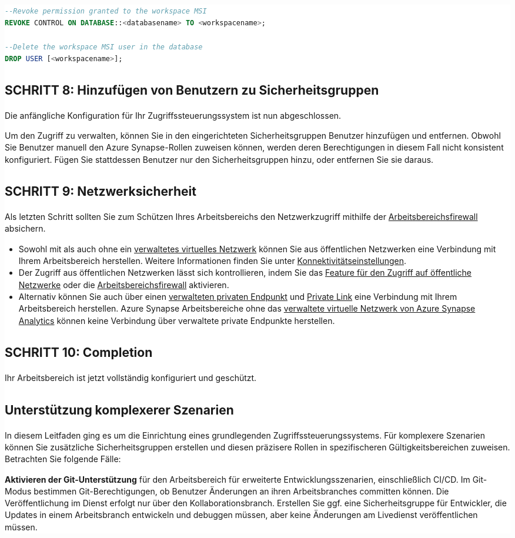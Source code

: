 ```sql
--Revoke permission granted to the workspace MSI
REVOKE CONTROL ON DATABASE::<databasename> TO <workspacename>;

--Delete the workspace MSI user in the database
DROP USER [<workspacename>];
```

## <a name="step-8-add-users-to-security-groups"></a>SCHRITT 8: Hinzufügen von Benutzern zu Sicherheitsgruppen

Die anfängliche Konfiguration für Ihr Zugriffssteuerungssystem ist nun abgeschlossen.

Um den Zugriff zu verwalten, können Sie in den eingerichteten Sicherheitsgruppen Benutzer hinzufügen und entfernen.  Obwohl Sie Benutzer manuell den Azure Synapse-Rollen zuweisen können, werden deren Berechtigungen in diesem Fall nicht konsistent konfiguriert. Fügen Sie stattdessen Benutzer nur den Sicherheitsgruppen hinzu, oder entfernen Sie sie daraus.

## <a name="step-9-network-security"></a>SCHRITT 9: Netzwerksicherheit

Als letzten Schritt sollten Sie zum Schützen Ihres Arbeitsbereichs den Netzwerkzugriff mithilfe der [Arbeitsbereichsfirewall](./synapse-workspace-ip-firewall.md) absichern.

- Sowohl mit als auch ohne ein [verwaltetes virtuelles Netzwerk](./synapse-workspace-managed-vnet.md) können Sie aus öffentlichen Netzwerken eine Verbindung mit Ihrem Arbeitsbereich herstellen. Weitere Informationen finden Sie unter [Konnektivitätseinstellungen](connectivity-settings.md).
- Der Zugriff aus öffentlichen Netzwerken lässt sich kontrollieren, indem Sie das [Feature für den Zugriff auf öffentliche Netzwerke](connectivity-settings.md#public-network-access) oder die [Arbeitsbereichsfirewall](./synapse-workspace-ip-firewall.md) aktivieren.
- Alternativ können Sie auch über einen [verwalteten privaten Endpunkt](synapse-workspace-managed-private-endpoints.md) und [Private Link](../../azure-sql/database/private-endpoint-overview.md) eine Verbindung mit Ihrem Arbeitsbereich herstellen. Azure Synapse Arbeitsbereiche ohne das [verwaltete virtuelle Netzwerk von Azure Synapse Analytics](synapse-workspace-managed-vnet.md) können keine Verbindung über verwaltete private Endpunkte herstellen.

## <a name="step-10-completion"></a>SCHRITT 10: Completion

Ihr Arbeitsbereich ist jetzt vollständig konfiguriert und geschützt.

## <a name="supporting-more-advanced-scenarios"></a>Unterstützung komplexerer Szenarien

In diesem Leitfaden ging es um die Einrichtung eines grundlegenden Zugriffssteuerungssystems. Für komplexere Szenarien können Sie zusätzliche Sicherheitsgruppen erstellen und diesen präzisere Rollen in spezifischeren Gültigkeitsbereichen zuweisen. Betrachten Sie folgende Fälle:

**Aktivieren der Git-Unterstützung** für den Arbeitsbereich für erweiterte Entwicklungsszenarien, einschließlich CI/CD.  Im Git-Modus bestimmen Git-Berechtigungen, ob Benutzer Änderungen an ihren Arbeitsbranches committen können.  Die Veröffentlichung im Dienst erfolgt nur über den Kollaborationsbranch.  Erstellen Sie ggf. eine Sicherheitsgruppe für Entwickler, die Updates in einem Arbeitsbranch entwickeln und debuggen müssen, aber keine Änderungen am Livedienst veröffentlichen müssen.
